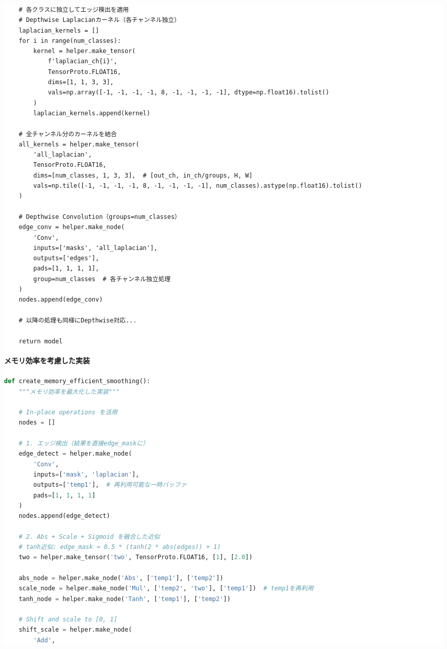 ```
    # 各クラスに独立してエッジ検出を適用
    # Depthwise Laplacianカーネル（各チャンネル独立）
    laplacian_kernels = []
    for i in range(num_classes):
        kernel = helper.make_tensor(
            f'laplacian_ch{i}',
            TensorProto.FLOAT16,
            dims=[1, 1, 3, 3],
            vals=np.array([-1, -1, -1, -1, 8, -1, -1, -1, -1], dtype=np.float16).tolist()
        )
        laplacian_kernels.append(kernel)

    # 全チャンネル分のカーネルを結合
    all_kernels = helper.make_tensor(
        'all_laplacian',
        TensorProto.FLOAT16,
        dims=[num_classes, 1, 3, 3],  # [out_ch, in_ch/groups, H, W]
        vals=np.tile([-1, -1, -1, -1, 8, -1, -1, -1, -1], num_classes).astype(np.float16).tolist()
    )

    # Depthwise Convolution（groups=num_classes）
    edge_conv = helper.make_node(
        'Conv',
        inputs=['masks', 'all_laplacian'],
        outputs=['edges'],
        pads=[1, 1, 1, 1],
        group=num_classes  # 各チャンネル独立処理
    )
    nodes.append(edge_conv)

    # 以降の処理も同様にDepthwise対応...

    return model
```

#### メモリ効率を考慮した実装

```python
def create_memory_efficient_smoothing():
    """メモリ効率を最大化した実装"""

    # In-place operations を活用
    nodes = []

    # 1. エッジ検出（結果を直接edge_maskに）
    edge_detect = helper.make_node(
        'Conv',
        inputs=['mask', 'laplacian'],
        outputs=['temp1'],  # 再利用可能な一時バッファ
        pads=[1, 1, 1, 1]
    )
    nodes.append(edge_detect)

    # 2. Abs + Scale + Sigmoid を融合した近似
    # tanh近似: edge_mask ≈ 0.5 * (tanh(2 * abs(edges)) + 1)
    two = helper.make_tensor('two', TensorProto.FLOAT16, [1], [2.0])

    abs_node = helper.make_node('Abs', ['temp1'], ['temp2'])
    scale_node = helper.make_node('Mul', ['temp2', 'two'], ['temp1'])  # temp1を再利用
    tanh_node = helper.make_node('Tanh', ['temp1'], ['temp2'])

    # Shift and scale to [0, 1]
    shift_scale = helper.make_node(
        'Add',
```
